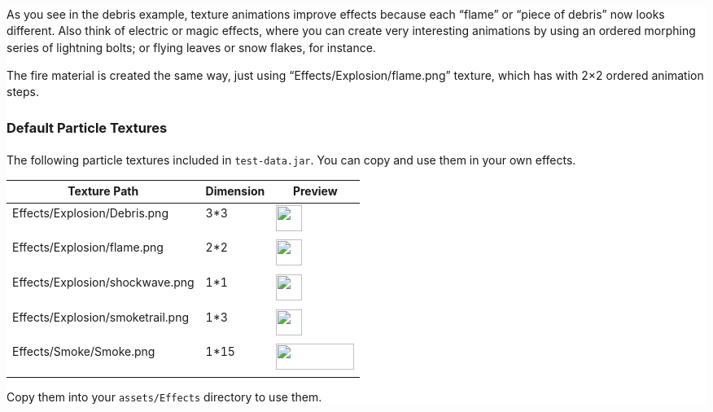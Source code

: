 <p>
As you see in the debris example, texture animations improve effects because each “flame” or “piece of debris” now looks different. Also think of electric or magic effects, where you can create very interesting animations by using an ordered morphing series of lightning bolts; or flying leaves or snow flakes, for instance.
</p>

<p>
The fire material is created the same way, just using “Effects/Explosion/flame.png” texture, which has with 2×2 ordered animation steps.
</p>

</div>

<h3 class="sectionedit4" id="default_particle_textures">Default Particle Textures</h3>
<div class="level3">

<p>
The following particle textures included in <code>test-data.jar</code>. You can copy and use them in your own effects.
</p>
<div class="table sectionedit5"><table class="inline">
	<thead>
	<tr class="row0">
		<th class="col0 leftalign"> Texture Path                     </th><th class="col1"> Dimension </th><th class="col2"> Preview </th>
	</tr>
	</thead>
	<tr class="row1">
		<td class="col0 leftalign"> Effects/Explosion/Debris.png     </td><td class="col1 leftalign"> 3*3  </td><td class="col2"> <a href="/resources/fetch.php" class="media" title="http://jmonkeyengine.googlecode.com/svn/trunk/engine/test-data/Effects/Explosion/Debris.png"><img src="/resources/fetch.php" class="media" alt="" width="32" height="32" /></a> </td>
	</tr>
	<tr class="row2">
		<td class="col0 leftalign"> Effects/Explosion/flame.png      </td><td class="col1 leftalign"> 2*2  </td><td class="col2"> <a href="/resources/fetch.php" class="media" title="http://jmonkeyengine.googlecode.com/svn/trunk/engine/test-data/Effects/Explosion/flame.png"><img src="/resources/fetch.php" class="media" alt="" width="32" height="32" /></a> </td>
	</tr>
	<tr class="row3">
		<td class="col0 leftalign"> Effects/Explosion/shockwave.png  </td><td class="col1 leftalign"> 1*1  </td><td class="col2"> <a href="/resources/fetch.php" class="media" title="http://jmonkeyengine.googlecode.com/svn/trunk/engine/test-data/Effects/Explosion/shockwave.png"><img src="/resources/fetch.php" class="media" alt="" width="32" height="32" /></a> </td>
	</tr>
	<tr class="row4">
		<td class="col0"> Effects/Explosion/smoketrail.png </td><td class="col1 leftalign"> 1*3  </td><td class="col2"> <a href="/resources/fetch.php" class="media" title="http://jmonkeyengine.googlecode.com/svn/trunk/engine/test-data/Effects/Explosion/smoketrail.png"><img src="/resources/fetch.php" class="media" alt="" width="32" height="32" /></a> </td>
	</tr>
	<tr class="row5">
		<td class="col0 leftalign"> Effects/Smoke/Smoke.png          </td><td class="col1"> 1*15 </td><td class="col2"> <a href="/resources/fetch.php" class="media" title="http://jmonkeyengine.googlecode.com/svn/trunk/engine/test-data/Effects/Smoke/Smoke.png"><img src="/resources/fetch.php" class="media" alt="" width="96" height="32" /></a> </td>
	</tr>
</table></div>

<p>
Copy them into your <code>assets/Effects</code> directory to use them.
</p>

</div>

